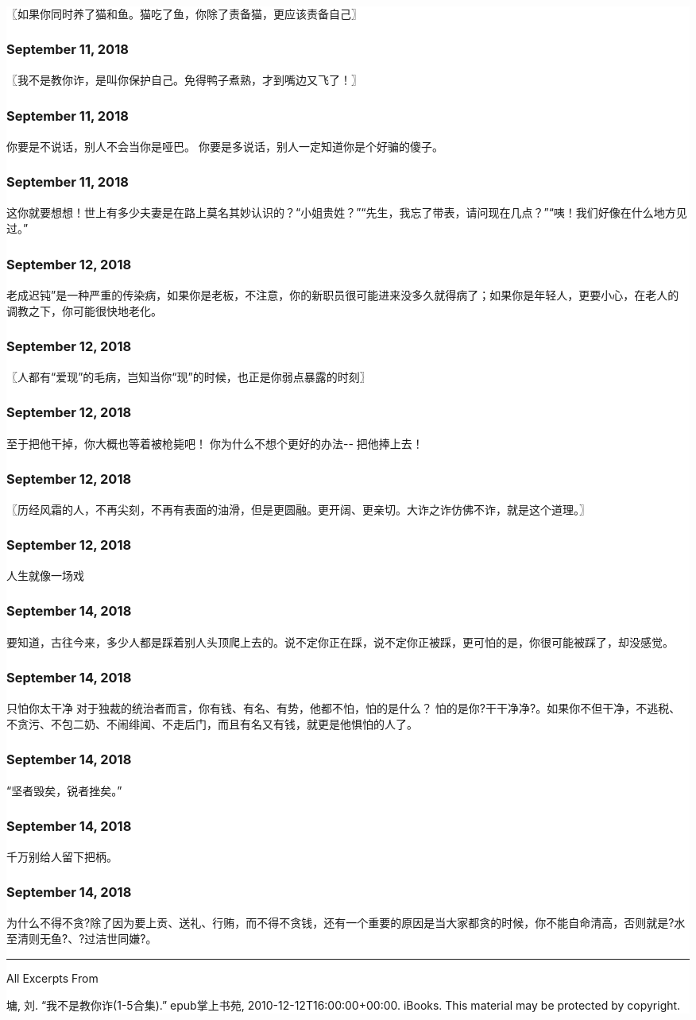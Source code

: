 〖如果你同时养了猫和鱼。猫吃了鱼，你除了责备猫，更应该责备自己〗

### September 11, 2018

〖我不是教你诈，是叫你保护自己。免得鸭子煮熟，才到嘴边又飞了！〗

### September 11, 2018

你要是不说话，别人不会当你是哑巴。 你要是多说话，别人一定知道你是个好骗的傻子。

### September 11, 2018

这你就要想想！世上有多少夫妻是在路上莫名其妙认识的？“小姐贵姓？”“先生，我忘了带表，请问现在几点？”“咦！我们好像在什么地方见过。”

### September 12, 2018

老成迟钝”是一种严重的传染病，如果你是老板，不注意，你的新职员很可能进来没多久就得病了；如果你是年轻人，更要小心，在老人的调教之下，你可能很快地老化。

### September 12, 2018

〖人都有“爱现”的毛病，岂知当你“现”的时候，也正是你弱点暴露的时刻〗

### September 12, 2018

至于把他干掉，你大概也等着被枪毙吧！ 你为什么不想个更好的办法-- 把他捧上去！

### September 12, 2018

〖历经风霜的人，不再尖刻，不再有表面的油滑，但是更圆融。更开阔、更亲切。大诈之诈仿佛不诈，就是这个道理。〗

### September 12, 2018

人生就像一场戏

### September 14, 2018

要知道，古往今来，多少人都是踩着别人头顶爬上去的。说不定你正在踩，说不定你正被踩，更可怕的是，你很可能被踩了，却没感觉。

### September 14, 2018

只怕你太干净 对于独裁的统治者而言，你有钱、有名、有势，他都不怕，怕的是什么？ 怕的是你?干干净净?。如果你不但干净，不逃税、不贪污、不包二奶、不闹绯闻、不走后门，而且有名又有钱，就更是他惧怕的人了。

### September 14, 2018

“坚者毁矣，锐者挫矣。”

### September 14, 2018

千万别给人留下把柄。

### September 14, 2018

为什么不得不贪?除了因为要上贡、送礼、行贿，而不得不贪钱，还有一个重要的原因是当大家都贪的时候，你不能自命清高，否则就是?水至清则无鱼?、?过洁世同嫌?。

----

All Excerpts From

墉, 刘. “我不是教你诈(1-5合集).” epub掌上书苑, 2010-12-12T16:00:00+00:00. iBooks. 
This material may be protected by copyright.

